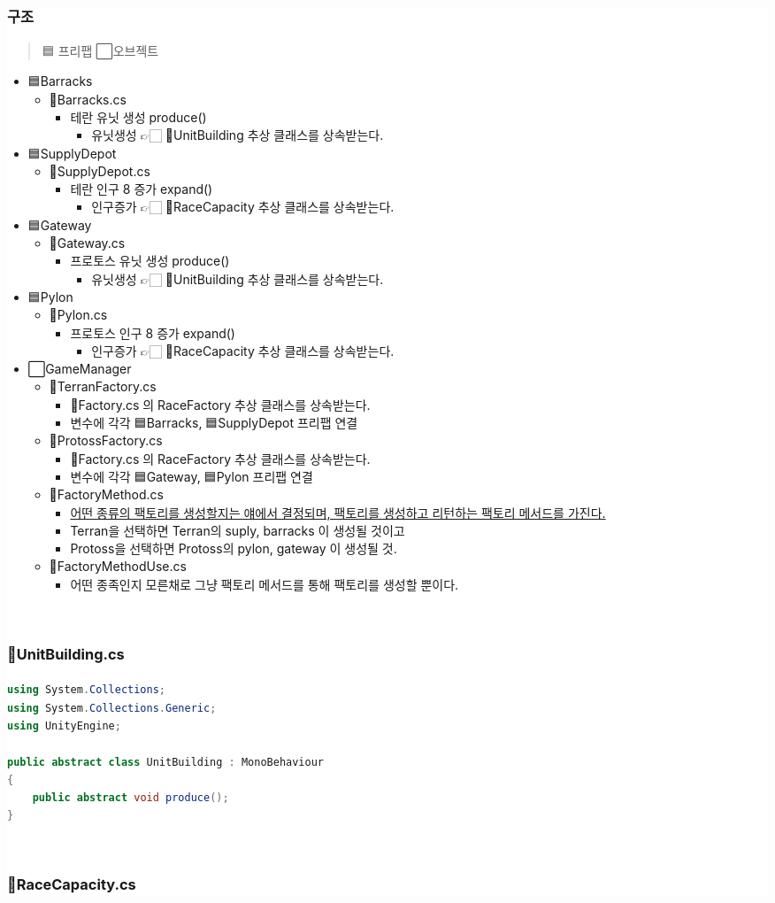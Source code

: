 ### 구조

> 🟦 프리팹 ⬜오브젝트

- 🟦Barracks
  - 📜Barracks.cs
    - 테란 유닛 생성 produce()
      - 유닛생성 👉🏻 📜UnitBuilding 추상 클래스를 상속받는다.
- 🟦SupplyDepot
  - 📜SupplyDepot.cs
    - 테란 인구 8 증가 expand()
      - 인구증가 👉🏻 📜RaceCapacity 추상 클래스를 상속받는다.
- 🟦Gateway
  - 📜Gateway.cs
    - 프로토스 유닛 생성 produce()
      - 유닛생성 👉🏻 📜UnitBuilding 추상 클래스를 상속받는다.
- 🟦Pylon
  - 📜Pylon.cs
    - 프로토스 인구 8 증가 expand()
      - 인구증가 👉🏻 📜RaceCapacity 추상 클래스를 상속받는다.
- ⬜GameManager
  - 📜TerranFactory.cs
    - 📜Factory.cs 의 RaceFactory 추상 클래스를 상속받는다.
    - 변수에 각각 🟦Barracks, 🟦SupplyDepot 프리팹 연결
  - 📜ProtossFactory.cs
    - 📜Factory.cs 의 RaceFactory 추상 클래스를 상속받는다.
    - 변수에 각각 🟦Gateway, 🟦Pylon 프리팹 연결
  - 📜FactoryMethod.cs
    - <u>어떤 종류의 팩토리를 생성할지는 얘에서 결정되며, 팩토리를 생성하고 리턴하는 팩토리 메서드를 가진다.</u> 
    - Terran을 선택하면 Terran의 suply, barracks 이 생성될 것이고
    - Protoss을 선택하면 Protoss의 pylon, gateway 이 생성될 것.
  - 📜FactoryMethodUse.cs
    - 어떤 종족인지 모른채로 그냥 팩토리 메서드를 통해 팩토리를 생성할 뿐이다.


<br>


### 📜UnitBuilding.cs

```c#
using System.Collections;
using System.Collections.Generic;
using UnityEngine;

public abstract class UnitBuilding : MonoBehaviour
{
    public abstract void produce();
}
```

<br>

### 📜RaceCapacity.cs
